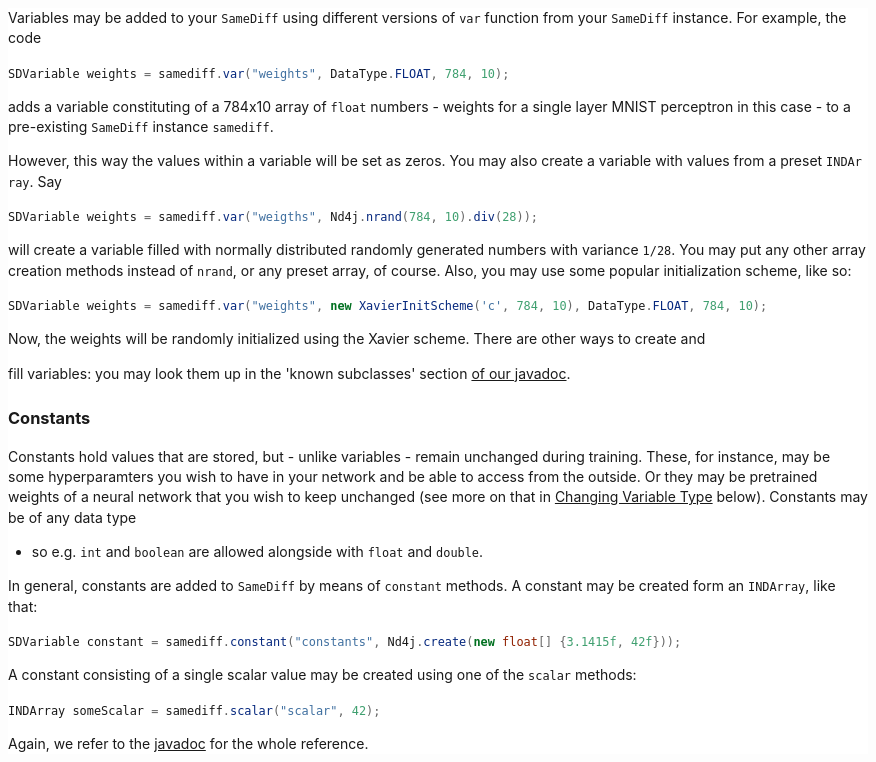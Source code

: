 Variables may be added to your `SameDiff` using different versions of `var` function from your `SameDiff` instance. 
For example, the code
```java
SDVariable weights = samediff.var("weights", DataType.FLOAT, 784, 10);
```
adds a variable constituting of a 784x10 array of `float` numbers - weights for a single layer MNIST perceptron 
in this case - to a pre-existing `SameDiff` instance `samediff`.

However, this way the values within a variable will be set as zeros. You may also create a variable with values from
a preset `INDArray`. Say
```java
SDVariable weights = samediff.var("weigths", Nd4j.nrand(784, 10).div(28));
```
will create a variable filled with normally distributed randomly generated numbers with variance `1/28`. You may put
any other array creation methods instead of `nrand`, or any preset array, of course. Also, you may use some popular 
initialization scheme, like so:

```java
SDVariable weights = samediff.var("weights", new XavierInitScheme('c', 784, 10), DataType.FLOAT, 784, 10);
```
Now, the weights will be randomly initialized using the Xavier scheme. There are other ways to create and 

fill variables: you may look them up in the 'known subclasses' section [of our javadoc](https://deeplearning4j.org/api/latest/org/nd4j/weightinit/WeightInitScheme.html").

### Constants

Constants hold values that are stored, but - unlike variables - remain unchanged during training. These, for
instance, may be some hyperparamters you wish to have in your network and be able to access from the outside. Or 
they may be pretrained weights of a neural network that you wish to keep unchanged (see more on that in 
[Changing Variable Type](https://deeplearning4j.org/api/latest/) below). Constants may be of any data type 
- so e.g. `int` and `boolean` are allowed alongside with `float` and `double`.

In general, constants are added to `SameDiff` by means of `constant` methods. A constant may be created form an 
`INDArray`, like that:
```java
SDVariable constant = samediff.constant("constants", Nd4j.create(new float[] {3.1415f, 42f}));
```
A constant consisting of a single scalar value may be created using one of the `scalar` methods:
```java
INDArray someScalar = samediff.scalar("scalar", 42);
```
Again, we refer to the [javadoc](https://deeplearning4j.org/api/latest/) for the whole reference.
